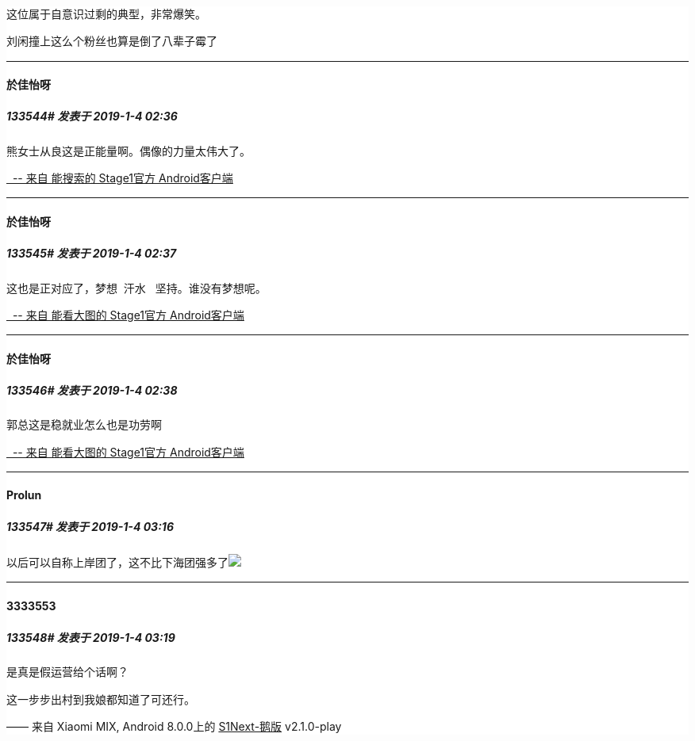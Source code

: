 这位属于自意识过剩的典型，非常爆笑。

刘闲撞上这么个粉丝也算是倒了八辈子霉了


-----

####  於佳怡呀  
##### 133544#       发表于 2019-1-4 02:36


熊女士从良这是正能量啊。偶像的力量太伟大了。

[  -- 来自 能搜索的 Stage1官方 Android客户端](https://www.coolapk.com/apk/140634)


-----

####  於佳怡呀  
##### 133545#       发表于 2019-1-4 02:37


这也是正对应了，梦想  汗水   坚持。谁没有梦想呢。

[  -- 来自 能看大图的 Stage1官方 Android客户端](https://www.coolapk.com/apk/140634)


-----

####  於佳怡呀  
##### 133546#       发表于 2019-1-4 02:38


郭总这是稳就业怎么也是功劳啊

[  -- 来自 能看大图的 Stage1官方 Android客户端](https://www.coolapk.com/apk/140634)


-----

####  Prolun  
##### 133547#       发表于 2019-1-4 03:16


以后可以自称上岸团了，这不比下海团强多了<img src="https://static.saraba1st.com/image/smiley/face2017/037.png" referrerpolicy="no-referrer">


-----

####  3333553  
##### 133548#       发表于 2019-1-4 03:19


是真是假运营给个话啊？

这一步步出村到我娘都知道了可还行。

—— 来自 Xiaomi MIX, Android 8.0.0上的 [S1Next-鹅版](https://github.com/ykrank/S1-Next/releases) v2.1.0-play
